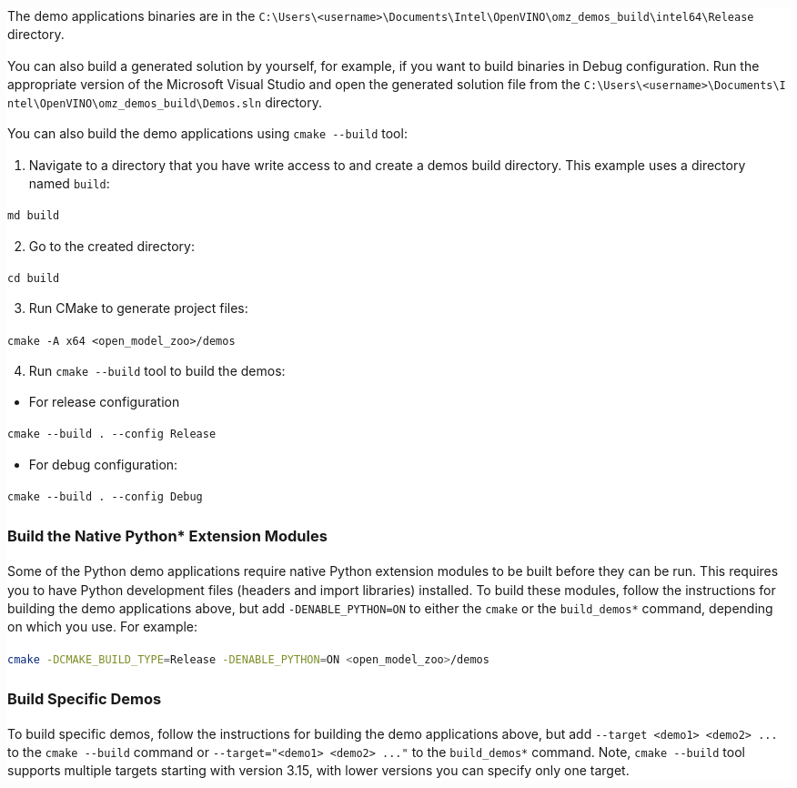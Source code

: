 The demo applications binaries are in the `C:\Users\<username>\Documents\Intel\OpenVINO\omz_demos_build\intel64\Release` directory.

You can also build a generated solution by yourself, for example, if you want to
build binaries in Debug configuration. Run the appropriate version of the
Microsoft Visual Studio and open the generated solution file from the `C:\Users\<username>\Documents\Intel\OpenVINO\omz_demos_build\Demos.sln`
directory.

You can also build the demo applications using `cmake --build` tool:
1. Navigate to a directory that you have write access to and create a demos build directory. This example uses a directory named `build`:
```
md build
```
2. Go to the created directory:
```
cd build
```
3. Run CMake to generate project files:
```
cmake -A x64 <open_model_zoo>/demos
```
4. Run `cmake --build` tool to  build the demos:
  - For release configuration
  ```
  cmake --build . --config Release
  ```
  - For debug configuration:
  ```
  cmake --build . --config Debug
  ```

### <a name="build_python_extensions"></a>Build the Native Python\* Extension Modules

Some of the Python demo applications require native Python extension modules to be built before they can be run.
This requires you to have Python development files (headers and import libraries) installed.
To build these modules, follow the instructions for building the demo applications above,
but add `-DENABLE_PYTHON=ON` to either the `cmake` or the `build_demos*` command, depending on which you use.
For example:

```sh
cmake -DCMAKE_BUILD_TYPE=Release -DENABLE_PYTHON=ON <open_model_zoo>/demos
```

### <a name="build_specific_demos"></a>Build Specific Demos

To build specific demos, follow the instructions for building the demo applications above,
but add `--target <demo1> <demo2> ...` to the `cmake --build` command or `--target="<demo1> <demo2> ..."` to the `build_demos*` command.
Note, `cmake --build` tool supports multiple targets starting with version 3.15, with lower versions you can specify only one target.
